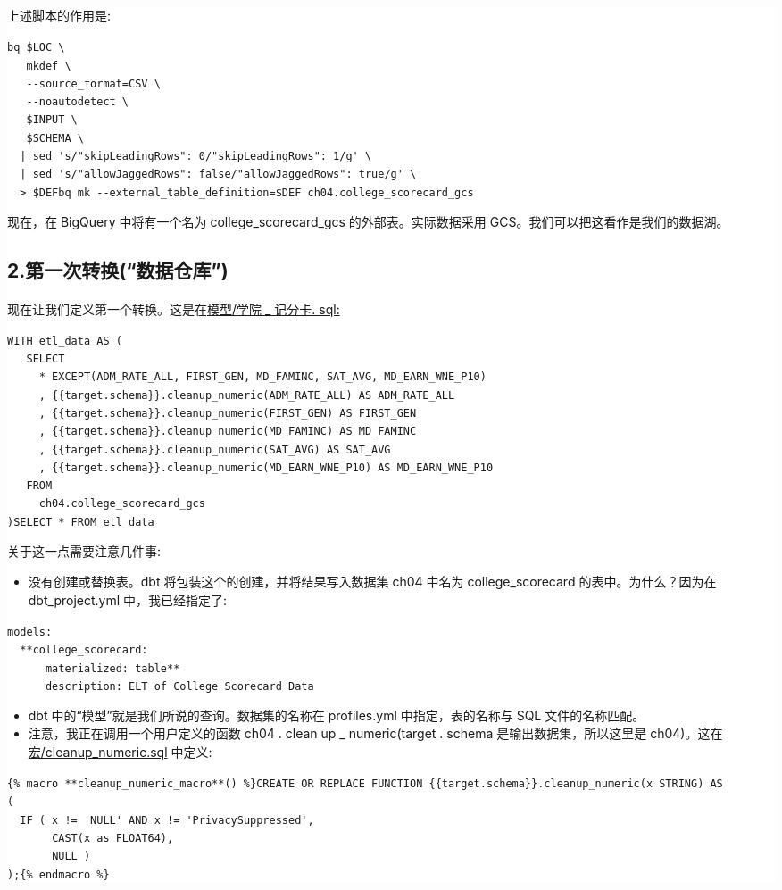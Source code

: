 上述脚本的作用是:

```
bq $LOC \
   mkdef \
   --source_format=CSV \
   --noautodetect \
   $INPUT \
   $SCHEMA \
  | sed 's/"skipLeadingRows": 0/"skipLeadingRows": 1/g' \
  | sed 's/"allowJaggedRows": false/"allowJaggedRows": true/g' \
  > $DEFbq mk --external_table_definition=$DEF ch04.college_scorecard_gcs
```

现在，在 BigQuery 中将有一个名为 college_scorecard_gcs 的外部表。实际数据采用 GCS。我们可以把这看作是我们的数据湖。

## 2.第一次转换(“数据仓库”)

现在让我们定义第一个转换。这是在[模型/学院 _ 记分卡. sql:](https://github.com/GoogleCloudPlatform/bigquery-oreilly-book/blob/master/blogs/dbt_load/college-scorecard/models/college_scorecard.sql)

```
WITH etl_data AS (
   SELECT
     * EXCEPT(ADM_RATE_ALL, FIRST_GEN, MD_FAMINC, SAT_AVG, MD_EARN_WNE_P10)
     , {{target.schema}}.cleanup_numeric(ADM_RATE_ALL) AS ADM_RATE_ALL
     , {{target.schema}}.cleanup_numeric(FIRST_GEN) AS FIRST_GEN
     , {{target.schema}}.cleanup_numeric(MD_FAMINC) AS MD_FAMINC
     , {{target.schema}}.cleanup_numeric(SAT_AVG) AS SAT_AVG
     , {{target.schema}}.cleanup_numeric(MD_EARN_WNE_P10) AS MD_EARN_WNE_P10
   FROM
     ch04.college_scorecard_gcs
)SELECT * FROM etl_data
```

关于这一点需要注意几件事:

*   没有创建或替换表。dbt 将包装这个的创建，并将结果写入数据集 ch04 中名为 college_scorecard 的表中。为什么？因为在 dbt_project.yml 中，我已经指定了:

```
models:
  **college_scorecard:
      materialized: table**
      description: ELT of College Scorecard Data
```

*   dbt 中的“模型”就是我们所说的查询。数据集的名称在 profiles.yml 中指定，表的名称与 SQL 文件的名称匹配。
*   注意，我正在调用一个用户定义的函数 ch04 . clean up _ numeric(target . schema 是输出数据集，所以这里是 ch04)。这在[宏/cleanup_numeric.sql](https://github.com/GoogleCloudPlatform/bigquery-oreilly-book/blob/master/blogs/dbt_load/college-scorecard/macros/cleanup_numeric.sql) 中定义:

```
{% macro **cleanup_numeric_macro**() %}CREATE OR REPLACE FUNCTION {{target.schema}}.cleanup_numeric(x STRING) AS
(
  IF ( x != 'NULL' AND x != 'PrivacySuppressed',
       CAST(x as FLOAT64),
       NULL )
);{% endmacro %}
```

